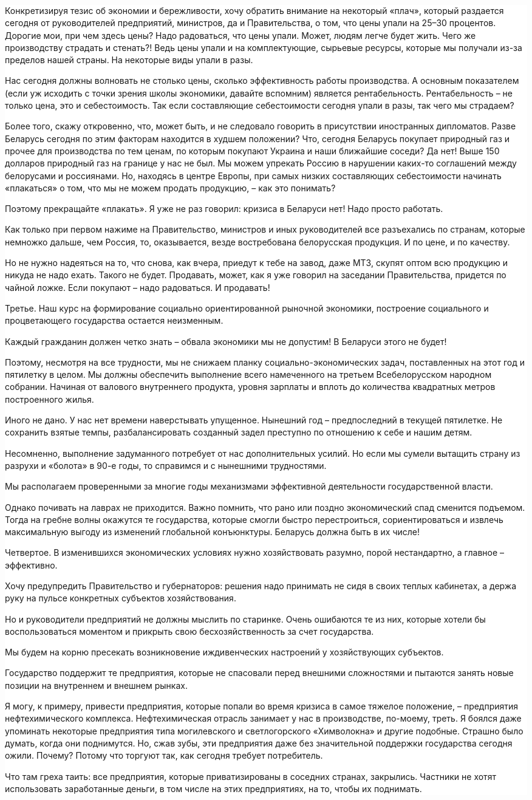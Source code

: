<p>Конкретизируя тезис об экономии и бережливости, хочу обратить внимание на некоторый «плач», который раздается сегодня от руководителей предприятий, министров, да и Правительства, о том, что цены упали на 25–30 процентов. Дорогие мои, при чем здесь цены? Надо радоваться, что цены упали. Может, людям легче будет жить. Чего же производству страдать и стенать?! Ведь цены упали и на комплектующие, сырьевые ресурсы, которые мы получали из-за пределов нашей страны. На некоторые виды упали в разы.</p>
<p>Нас сегодня должны волновать не столько цены, сколько эффективность работы производства. А основным показателем (если уж исходить с точки зрения школы экономики, давайте вспомним) является рентабельность. Рентабельность – не только цена, это и себестоимость. Так если составляющие себестоимости сегодня упали в разы, так чего мы страдаем?</p>
<p>Более того, скажу откровенно, что, может быть, и не следовало говорить в присутствии иностранных дипломатов. Разве Беларусь сегодня по этим факторам находится в худшем положении? Что, сегодня Беларусь покупает природный газ и прочее для производства по тем ценам, по которым покупают Украина и наши ближайшие соседи? Да нет! Выше 150 долларов природный газ на границе у нас не был. Мы можем упрекать Россию в нарушении каких-то соглашений между белорусами и россиянами. Но, находясь в центре Европы, при самых низких составляющих себестоимости начинать «плакаться» о том, что мы не можем продать продукцию, – как это понимать?</p>
<p>Поэтому прекращайте «плакать». Я уже не раз говорил: кризиса в Беларуси нет! Надо просто работать.</p>
<p>Как только при первом нажиме на Правительство, министров и иных руководителей все разъехались по странам, которые немножко дальше, чем Россия, то, оказывается, везде востребована белорусская продукция. И по цене, и по качеству.</p>
<p>Но не нужно надеяться на то, что снова, как вчера, приедут к тебе на завод, даже МТЗ, скупят оптом всю продукцию и никуда не надо ехать. Такого не будет. Продавать, может, как я уже говорил на заседании Правительства, придется по чайной ложке. Если покупают – надо радоваться. И продавать!</p>
<p>Третье. Наш курс на формирование социально ориентированной рыночной экономики, построение социального и процветающего государства остается неизменным.</p>
<p>Каждый гражданин должен четко знать – обвала экономики мы не допустим! В Беларуси этого не будет!</p>
<p>Поэтому, несмотря на все трудности, мы не снижаем планку социально-экономических задач, поставленных на этот год и пятилетку в целом. Мы должны обеспечить выполнение всего намеченного на третьем Всебелорусском народном собрании. Начиная от валового внутреннего продукта, уровня зарплаты и вплоть до количества квадратных метров построенного жилья.</p>
<p>Иного не дано. У нас нет времени наверстывать упущенное. Нынешний год – предпоследний в текущей пятилетке. Не сохранить взятые темпы, разбалансировать созданный задел преступно по отношению к себе и нашим детям.</p>
<p>Несомненно, выполнение задуманного потребует от нас дополнительных усилий. Но если мы сумели вытащить страну из разрухи и «болота» в 90-е годы, то справимся и с нынешними трудностями.</p>
<p>Мы располагаем проверенными за многие годы механизмами эффективной деятельности государственной власти.</p>
<p>Однако почивать на лаврах не приходится. Важно помнить, что рано или поздно экономический спад сменится подъемом. Тогда на гребне волны окажутся те государства, которые смогли быстро перестроиться, сориентироваться и извлечь максимальную выгоду из изменений глобальной конъюнктуры. Беларусь должна быть в их числе!</p>
<p>Четвертое. В изменившихся экономических условиях нужно хозяйствовать разумно, порой нестандартно, а главное – эффективно.</p>
<p>Хочу предупредить Правительство и губернаторов: решения надо принимать не сидя в своих теплых кабинетах, а держа руку на пульсе конкретных субъектов хозяйствования.</p>
<p>Но и руководители предприятий не должны мыслить по старинке. Очень ошибаются те из них, которые хотели бы воспользоваться моментом и прикрыть свою бесхозяйственность за счет государства.</p>
<p>Мы будем на корню пресекать возникновение иждивенческих настроений у хозяйствующих субъектов.</p>
<p>Государство поддержит те предприятия, которые не спасовали перед внешними сложностями и пытаются занять новые позиции на внутреннем и внешнем рынках.</p>
<p>Я могу, к примеру, привести предприятия, которые попали во время кризиса в самое тяжелое положение, – предприятия нефтехимического комплекса. Нефтехимическая отрасль занимает у нас в производстве, по-моему, треть. Я боялся даже упоминать некоторые предприятия типа могилевского и светлогорского «Химволокна» и другие подобные. Страшно было думать, когда они поднимутся. Но, сжав зубы, эти предприятия даже без значительной поддержки государства сегодня ожили. Почему? Потому что торгуют так, как сегодня требует потребитель.</p>
<p>Что там греха таить: все предприятия, которые приватизированы в соседних странах, закрылись. Частники не хотят использовать заработанные деньги, в том числе на этих предприятиях, на то, чтобы их поднимать.</p>